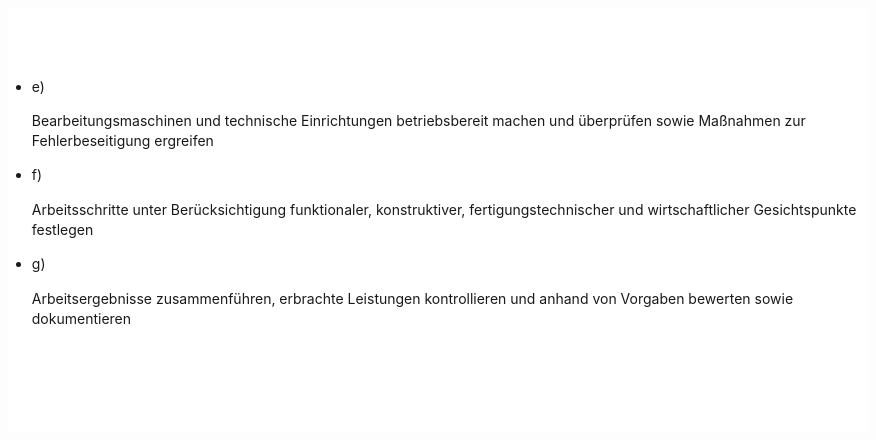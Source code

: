 </tr>

<tr>

<td style="border-right: 0.5pt solid ; border-bottom: 0.5pt solid ; " valign="top">

 

</td>

<td style="border-right: 0.5pt solid ; border-bottom: 0.5pt solid ; " valign="top">

 

</td>

<td style="border-right: 0.5pt solid ; border-bottom: 0.5pt solid ; " valign="top">

  - e)
    
    <div>
    
    Bearbeitungsmaschinen und technische Einrichtungen betriebsbereit
    machen und überprüfen sowie Maßnahmen zur Fehlerbeseitigung
    ergreifen
    
    </div>

  - f)
    
    <div>
    
    Arbeitsschritte unter Berücksichtigung funktionaler, konstruktiver,
    fertigungstechnischer und wirtschaftlicher Gesichtspunkte festlegen
    
    </div>

  - g)
    
    <div>
    
    Arbeitsergebnisse zusammenführen, erbrachte Leistungen kontrollieren
    und anhand von Vorgaben bewerten sowie dokumentieren
    
    </div>

</td>

<td style="border-right: 0.5pt solid ; border-bottom: 0.5pt solid ; " align="center" valign="top">

 

</td>

<td style="border-right: 0.5pt solid ; border-bottom: 0.5pt solid ; " align="center" valign="top">

 

</td>

<td style="border-right: 0.5pt solid ; border-bottom: 0.5pt solid ; " align="center" valign="top">

 

</td>

<td style="border-bottom: 0.5pt solid ; " align="center" valign="middle">

